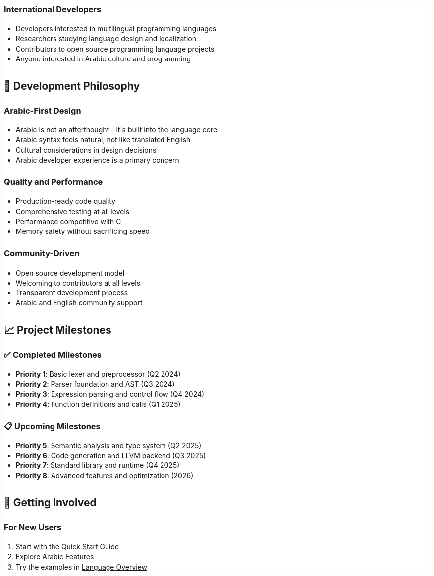 ### **International Developers**
- Developers interested in multilingual programming languages
- Researchers studying language design and localization
- Contributors to open source programming language projects
- Anyone interested in Arabic culture and programming

## 🔄 **Development Philosophy**

### **Arabic-First Design**
- Arabic is not an afterthought - it's built into the language core
- Arabic syntax feels natural, not like translated English
- Cultural considerations in design decisions
- Arabic developer experience is a primary concern

### **Quality and Performance**
- Production-ready code quality
- Comprehensive testing at all levels
- Performance competitive with C
- Memory safety without sacrificing speed

### **Community-Driven**
- Open source development model
- Welcoming to contributors at all levels
- Transparent development process
- Arabic and English community support

## 📈 **Project Milestones**

### **✅ Completed Milestones**
- **Priority 1**: Basic lexer and preprocessor (Q2 2024)
- **Priority 2**: Parser foundation and AST (Q3 2024)  
- **Priority 3**: Expression parsing and control flow (Q4 2024)
- **Priority 4**: Function definitions and calls (Q1 2025)

### **📋 Upcoming Milestones**
- **Priority 5**: Semantic analysis and type system (Q2 2025)
- **Priority 6**: Code generation and LLVM backend (Q3 2025)
- **Priority 7**: Standard library and runtime (Q4 2025)
- **Priority 8**: Advanced features and optimization (2026)

## 🤝 **Getting Involved**

### **For New Users**
1. Start with the [Quick Start Guide](QUICK_START.md)
2. Explore [Arabic Features](../01_LANGUAGE_SPECIFICATION/ARABIC_FEATURES.md)
3. Try the examples in [Language Overview](../01_LANGUAGE_SPECIFICATION/LANGUAGE_OVERVIEW.md)
